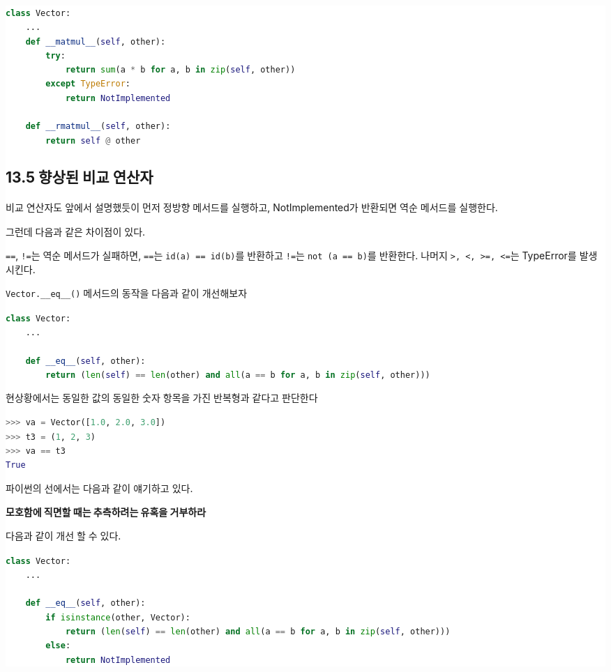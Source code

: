 ```python
class Vector:
    ...
    def __matmul__(self, other):
        try:
            return sum(a * b for a, b in zip(self, other))
        except TypeError:
            return NotImplemented

    def __rmatmul__(self, other):
        return self @ other
```

## 13.5 향상된 비교 연산자

비교 연산자도 앞에서 설명했듯이 먼저 정방향 메서드를 실행하고, NotImplemented가 반환되면 역순 메서드를 실행한다.

그런데 다음과 같은 차이점이 있다.

`==`, `!=`는 역순 메서드가 실패하면, `==`는 `id(a) == id(b)`를 반환하고 `!=`는 `not (a == b)`를 반환한다.
나머지 `>, <, >=, <=`는 TypeError를 발생시킨다.

`Vector.__eq__()` 메서드의 동작을 다음과 같이 개선해보자

```python
class Vector:
    ...

    def __eq__(self, other):
        return (len(self) == len(other) and all(a == b for a, b in zip(self, other)))
```

현상황에서는 동일한 값의 동일한 숫자 항목을 가진 반복형과 같다고 판단한다

```python
>>> va = Vector([1.0, 2.0, 3.0])
>>> t3 = (1, 2, 3)
>>> va == t3
True
```

파이썬의 선에서는 다음과 같이 얘기하고 있다.

**모호함에 직면할 때는 추측하려는 유혹을 거부하라**

다음과 같이 개선 할 수 있다.

```python
class Vector:
    ...

    def __eq__(self, other):
        if isinstance(other, Vector):
            return (len(self) == len(other) and all(a == b for a, b in zip(self, other)))
        else:
            return NotImplemented
```
